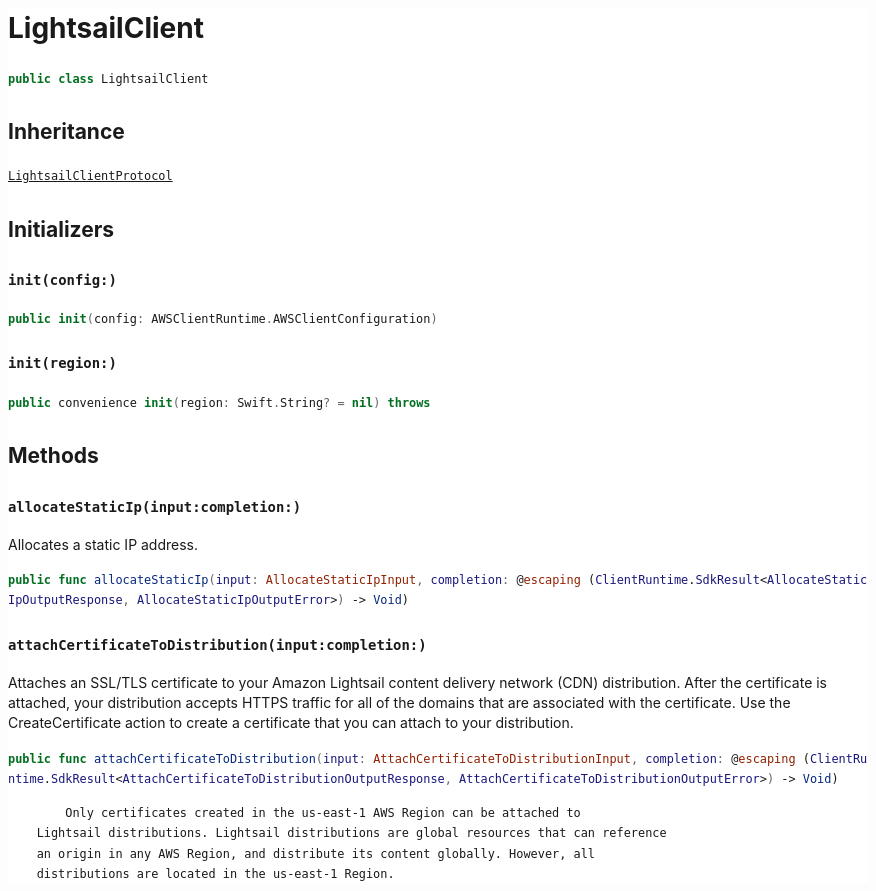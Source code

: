 # LightsailClient

``` swift
public class LightsailClient 
```

## Inheritance

[`LightsailClientProtocol`](/aws-sdk-swift/reference/0.x/AWSLightsail/LightsailClientProtocol)

## Initializers

### `init(config:)`

``` swift
public init(config: AWSClientRuntime.AWSClientConfiguration) 
```

### `init(region:)`

``` swift
public convenience init(region: Swift.String? = nil) throws 
```

## Methods

### `allocateStaticIp(input:completion:)`

Allocates a static IP address.

``` swift
public func allocateStaticIp(input: AllocateStaticIpInput, completion: @escaping (ClientRuntime.SdkResult<AllocateStaticIpOutputResponse, AllocateStaticIpOutputError>) -> Void)
```

### `attachCertificateToDistribution(input:completion:)`

Attaches an SSL/TLS certificate to your Amazon Lightsail content delivery network (CDN)
distribution.
After the certificate is attached, your distribution accepts HTTPS traffic for all of the
domains that are associated with the certificate.
Use the CreateCertificate action to create a certificate that you can attach
to your distribution.

``` swift
public func attachCertificateToDistribution(input: AttachCertificateToDistributionInput, completion: @escaping (ClientRuntime.SdkResult<AttachCertificateToDistributionOutputResponse, AttachCertificateToDistributionOutputError>) -> Void)
```

``` 
        Only certificates created in the us-east-1 AWS Region can be attached to
    Lightsail distributions. Lightsail distributions are global resources that can reference
    an origin in any AWS Region, and distribute its content globally. However, all
    distributions are located in the us-east-1 Region.
```
